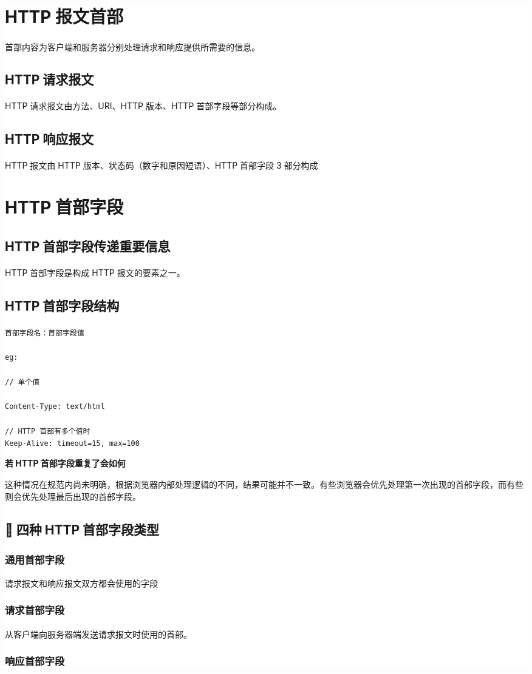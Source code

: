 # HTTP 报文首部

首部内容为客户端和服务器分别处理请求和响应提供所需要的信息。

## HTTP 请求报文

HTTP 请求报文由方法、URI、HTTP 版本、HTTP 首部字段等部分构成。

## HTTP 响应报文

HTTP 报文由 HTTP 版本、状态码（数字和原因短语）、HTTP 首部字段 3 部分构成

# HTTP 首部字段

## HTTP 首部字段传递重要信息

HTTP 首部字段是构成 HTTP 报文的要素之一。

## HTTP 首部字段结构

```
首部字段名：首部字段值

eg:

// 单个值

Content-Type: text/html

// HTTP 首部有多个值时
Keep-Alive: timeout=15, max=100
```

**若 HTTP 首部字段重复了会如何**

这种情况在规范内尚未明确，根据浏览器内部处理逻辑的不同，结果可能并不一致。有些浏览器会优先处理第一次出现的首部字段，而有些则会优先处理最后出现的首部字段。

##  四种 HTTP 首部字段类型

### 通用首部字段

请求报文和响应报文双方都会使用的字段

### 请求首部字段

从客户端向服务器端发送请求报文时使用的首部。

### 响应首部字段
